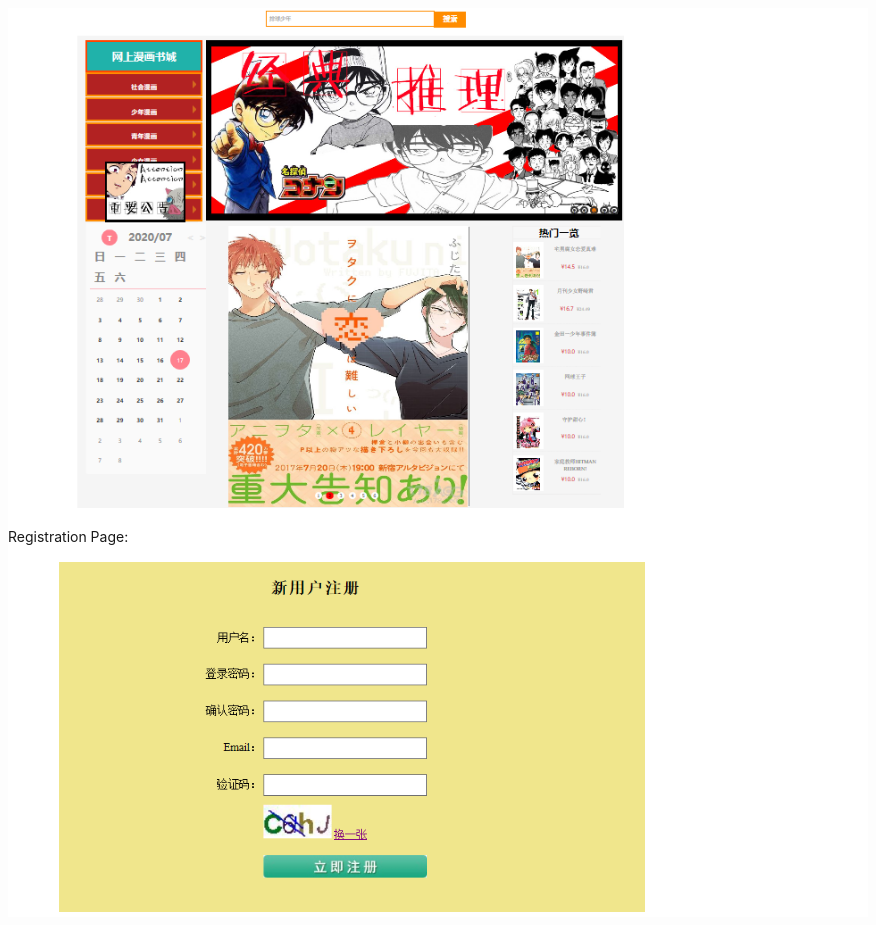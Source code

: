 <img src="images/图片18.png" width="80%" height="500">

Registration Page:

<img src="images/图片3.png" width="80%" height="350">
